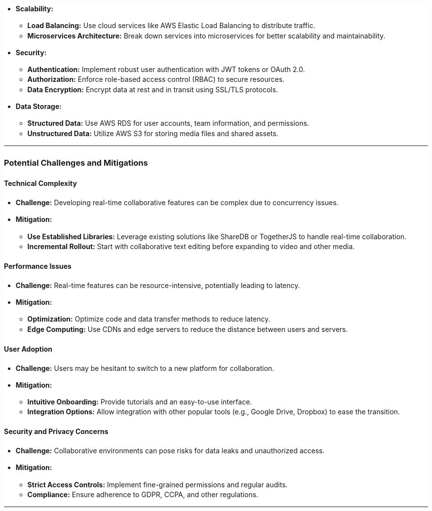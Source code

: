 - **Scalability:**

  - **Load Balancing:** Use cloud services like AWS Elastic Load Balancing to distribute traffic.
  - **Microservices Architecture:** Break down services into microservices for better scalability and maintainability.

- **Security:**

  - **Authentication:** Implement robust user authentication with JWT tokens or OAuth 2.0.
  - **Authorization:** Enforce role-based access control (RBAC) to secure resources.
  - **Data Encryption:** Encrypt data at rest and in transit using SSL/TLS protocols.

- **Data Storage:**

  - **Structured Data:** Use AWS RDS for user accounts, team information, and permissions.
  - **Unstructured Data:** Utilize AWS S3 for storing media files and shared assets.

---

### **Potential Challenges and Mitigations**

#### **Technical Complexity**

- **Challenge:** Developing real-time collaborative features can be complex due to concurrency issues.

- **Mitigation:**

  - **Use Established Libraries:** Leverage existing solutions like ShareDB or TogetherJS to handle real-time collaboration.
  - **Incremental Rollout:** Start with collaborative text editing before expanding to video and other media.

#### **Performance Issues**

- **Challenge:** Real-time features can be resource-intensive, potentially leading to latency.

- **Mitigation:**

  - **Optimization:** Optimize code and data transfer methods to reduce latency.
  - **Edge Computing:** Use CDNs and edge servers to reduce the distance between users and servers.

#### **User Adoption**

- **Challenge:** Users may be hesitant to switch to a new platform for collaboration.

- **Mitigation:**

  - **Intuitive Onboarding:** Provide tutorials and an easy-to-use interface.
  - **Integration Options:** Allow integration with other popular tools (e.g., Google Drive, Dropbox) to ease the transition.

#### **Security and Privacy Concerns**

- **Challenge:** Collaborative environments can pose risks for data leaks and unauthorized access.

- **Mitigation:**

  - **Strict Access Controls:** Implement fine-grained permissions and regular audits.
  - **Compliance:** Ensure adherence to GDPR, CCPA, and other regulations.

---